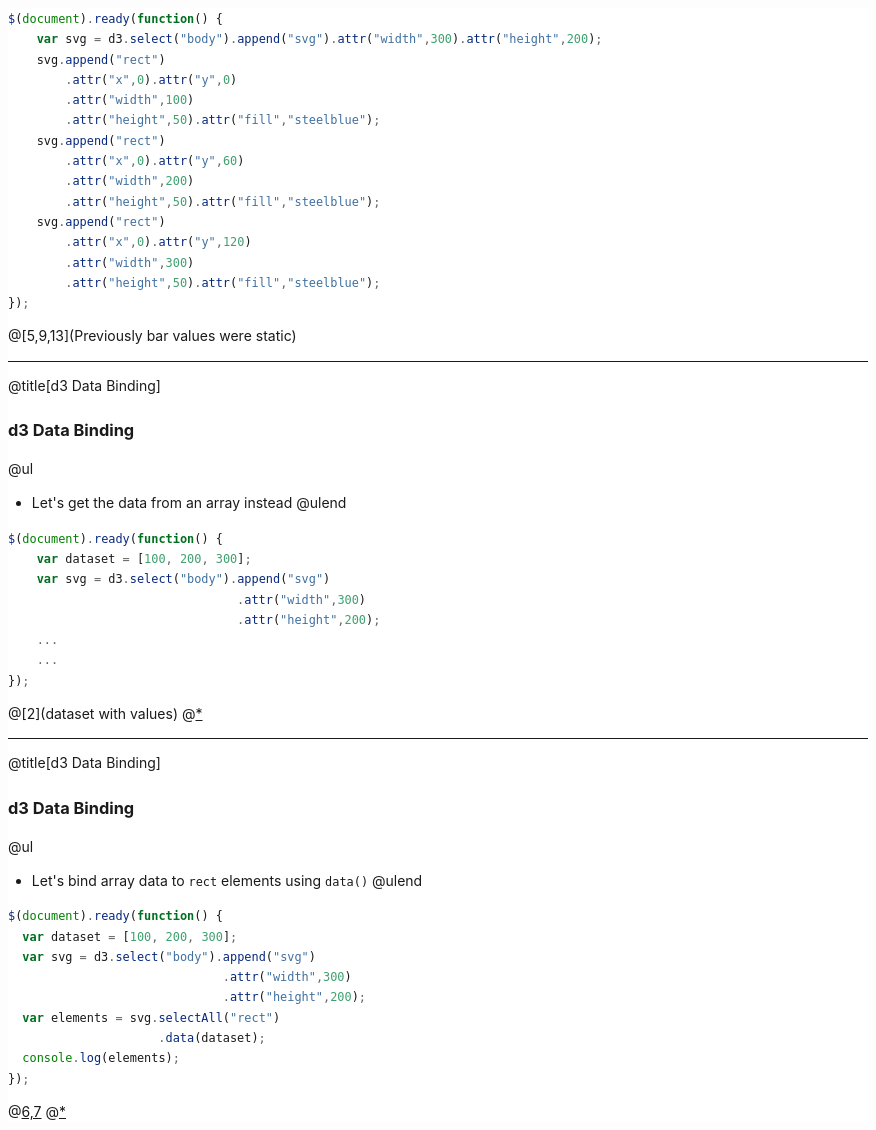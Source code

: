 
```javascript
$(document).ready(function() {
    var svg = d3.select("body").append("svg").attr("width",300).attr("height",200);
    svg.append("rect")
        .attr("x",0).attr("y",0)
        .attr("width",100)
        .attr("height",50).attr("fill","steelblue");
    svg.append("rect")
        .attr("x",0).attr("y",60)
        .attr("width",200)
        .attr("height",50).attr("fill","steelblue");
    svg.append("rect")
        .attr("x",0).attr("y",120)
        .attr("width",300)
        .attr("height",50).attr("fill","steelblue");    
});
```
@[5,9,13](Previously bar values were static)

---
@title[d3 Data Binding]
### d3 Data Binding

@ul[](false)
- Let's get the data from an array instead
@ulend

```javascript
$(document).ready(function() {
    var dataset = [100, 200, 300];
    var svg = d3.select("body").append("svg")
                                .attr("width",300)
                                .attr("height",200);
    ...
    ...
});
```
@[2](dataset with values)
@[*]()


---
@title[d3 Data Binding]
### d3 Data Binding

@ul[](false)
- Let's bind array data to `rect` elements using `data()`
@ulend

```javascript
$(document).ready(function() {
  var dataset = [100, 200, 300];
  var svg = d3.select("body").append("svg")
                              .attr("width",300)
							  .attr("height",200);
  var elements = svg.selectAll("rect")
					 .data(dataset);
  console.log(elements);
});
```
@[6,7]()
@[*]()
